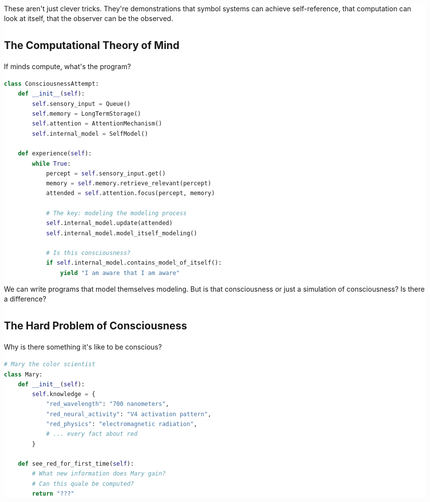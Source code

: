 These aren't just clever tricks. They're demonstrations that symbol systems can achieve self-reference, that computation can look at itself, that the observer can be the observed.

## The Computational Theory of Mind

If minds compute, what's the program?

```python
class ConsciousnessAttempt:
    def __init__(self):
        self.sensory_input = Queue()
        self.memory = LongTermStorage()
        self.attention = AttentionMechanism()
        self.internal_model = SelfModel()
        
    def experience(self):
        while True:
            percept = self.sensory_input.get()
            memory = self.memory.retrieve_relevant(percept)
            attended = self.attention.focus(percept, memory)
            
            # The key: modeling the modeling process
            self.internal_model.update(attended)
            self.internal_model.model_itself_modeling()
            
            # Is this consciousness?
            if self.internal_model.contains_model_of_itself():
                yield "I am aware that I am aware"
```

We can write programs that model themselves modeling. But is that consciousness or just a simulation of consciousness? Is there a difference?

## The Hard Problem of Consciousness

Why is there something it's like to be conscious?

```python
# Mary the color scientist
class Mary:
    def __init__(self):
        self.knowledge = {
            "red_wavelength": "700 nanometers",
            "red_neural_activity": "V4 activation pattern",
            "red_physics": "electromagnetic radiation",
            # ... every fact about red
        }
    
    def see_red_for_first_time(self):
        # What new information does Mary gain?
        # Can this quale be computed?
        return "???"
```

